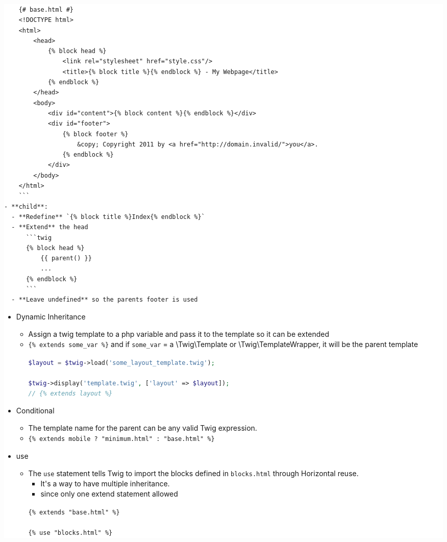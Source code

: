         {# base.html #}
        <!DOCTYPE html>
        <html>
            <head>
                {% block head %}
                    <link rel="stylesheet" href="style.css"/>
                    <title>{% block title %}{% endblock %} - My Webpage</title>
                {% endblock %}
            </head>
            <body>
                <div id="content">{% block content %}{% endblock %}</div>
                <div id="footer">
                    {% block footer %}
                        &copy; Copyright 2011 by <a href="http://domain.invalid/">you</a>.
                    {% endblock %}
                </div>
            </body>
        </html>
        ```
    - **child**:
      - **Redefine** `{% block title %}Index{% endblock %}`
      - **Extend** the head
          ```twig
          {% block head %}
              {{ parent() }}
              ...
          {% endblock %}
          ```
      - **Leave undefined** so the parents footer is used
  - Dynamic Inheritance
    - Assign a twig template to a php variable and pass it to the template so it can be extended
    - `{% extends some_var %}` and if `some_var` = a \Twig\Template or \Twig\TemplateWrapper, it will be the parent template
        ```php
        $layout = $twig->load('some_layout_template.twig');

        $twig->display('template.twig', ['layout' => $layout]);
        // {% extends layout %}
        ```
  - Conditional
    - The template name for the parent can be any valid Twig expression.
    - `{% extends mobile ? "minimum.html" : "base.html" %}`

- use
  - The `use` statement tells Twig to import the blocks defined in `blocks.html` through Horizontal reuse.
    - It's a way to have multiple inheritance.
    - since only one extend statement allowed
    ```twig
    {% extends "base.html" %}

    {% use "blocks.html" %}
